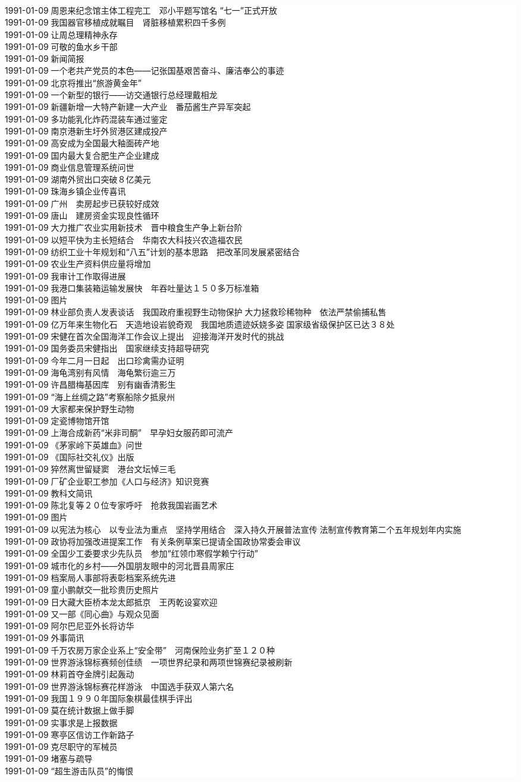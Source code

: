 1991-01-09 周恩来纪念馆主体工程完工　邓小平题写馆名  “七一”正式开放  
1991-01-09 我国器官移植成就瞩目　肾脏移植累积四千多例  
1991-01-09 让周总理精神永存  
1991-01-09 可敬的鱼水乡干部  
1991-01-09 新闻简报  
1991-01-09 一个老共产党员的本色——记张国基艰苦奋斗、廉洁奉公的事迹  
1991-01-09 北京将推出“旅游黄金年”  
1991-01-09 一个新型的银行——访交通银行总经理戴相龙  
1991-01-09 新疆新增一大特产新建一大产业　番茄酱生产异军突起  
1991-01-09 多功能乳化炸药混装车通过鉴定  
1991-01-09 南京港新生圩外贸港区建成投产  
1991-01-09 高安成为全国最大釉面砖产地  
1991-01-09 国内最大复合肥生产企业建成  
1991-01-09 商业信息管理系统问世  
1991-01-09 湖南外贸出口突破８亿美元  
1991-01-09 珠海乡镇企业传喜讯  
1991-01-09 广州　卖房起步已获较好成效  
1991-01-09 唐山　建房资金实现良性循环  
1991-01-09 大力推广农业实用新技术　晋中粮食生产争上新台阶  
1991-01-09 以短平快为主长短结合　华南农大科技兴农造福农民  
1991-01-09 纺织工业十年规划和“八五”计划的基本思路　把改革同发展紧密结合  
1991-01-09 农业生产资料供应量将增加  
1991-01-09 我审计工作取得进展  
1991-01-09 我港口集装箱运输发展快　年吞吐量达１５０多万标准箱  
1991-01-09 图片  
1991-01-09 林业部负责人发表谈话　我国政府重视野生动物保护  大力拯救珍稀物种　依法严禁偷捕私售  
1991-01-09 亿万年来生物化石　天造地设岩貌奇观　我国地质遗迹妖娆多姿  国家级省级保护区已达３８处  
1991-01-09 宋健在首次全国海洋工作会议上提出　迎接海洋开发时代的挑战  
1991-01-09 国务委员宋健指出　国家继续支持超导研究  
1991-01-09 今年二月一日起　出口珍禽需办证明  
1991-01-09 海龟湾别有风情　海龟繁衍逾三万  
1991-01-09 许昌腊梅基因库　别有幽香清影生  
1991-01-09 “海上丝绸之路”考察船除夕抵泉州  
1991-01-09 大家都来保护野生动物  
1991-01-09 定瓷博物馆开馆  
1991-01-09 上海合成新药“米非司酮”　早孕妇女服药即可流产  
1991-01-09 《茅家岭下英雄血》问世  
1991-01-09 《国际社交礼仪》出版  
1991-01-09 猝然离世留疑窦　港台文坛悼三毛  
1991-01-09 厂矿企业职工参加《人口与经济》知识竞赛  
1991-01-09 教科文简讯  
1991-01-09 陈北复等２０位专家呼吁　抢救我国岩画艺术  
1991-01-09 图片  
1991-01-09 以宪法为核心　以专业法为重点　坚持学用结合　深入持久开展普法宣传  法制宣传教育第二个五年规划年内实施  
1991-01-09 政协将加强改进提案工作　有关条例草案已提请全国政协常委会审议  
1991-01-09 全国少工委要求少先队员　参加“红领巾寒假学赖宁行动”  
1991-01-09 城市化的乡村——外国朋友眼中的河北晋县周家庄  
1991-01-09 档案局人事部将表彰档案系统先进  
1991-01-09 童小鹏献交一批珍贵历史照片  
1991-01-09 日大藏大臣桥本龙太郎抵京　王丙乾设宴欢迎  
1991-01-09 又一部《同心曲》与观众见面  
1991-01-09 阿尔巴尼亚外长将访华  
1991-01-09 外事简讯  
1991-01-09 千万农房万家企业系上“安全带”　河南保险业务扩至１２０种  
1991-01-09 世界游泳锦标赛频创佳绩　一项世界纪录和两项世锦赛纪录被刷新  
1991-01-09 林莉首夺金牌引起轰动  
1991-01-09 世界游泳锦标赛花样游泳　中国选手获双人第六名  
1991-01-09 我国１９９０年国际象棋最佳棋手评出  
1991-01-09 莫在统计数据上做手脚  
1991-01-09 实事求是上报数据  
1991-01-09 寒亭区信访工作新路子  
1991-01-09 克尽职守的军械员  
1991-01-09 堵塞与疏导  
1991-01-09 “超生游击队员”的悔恨  